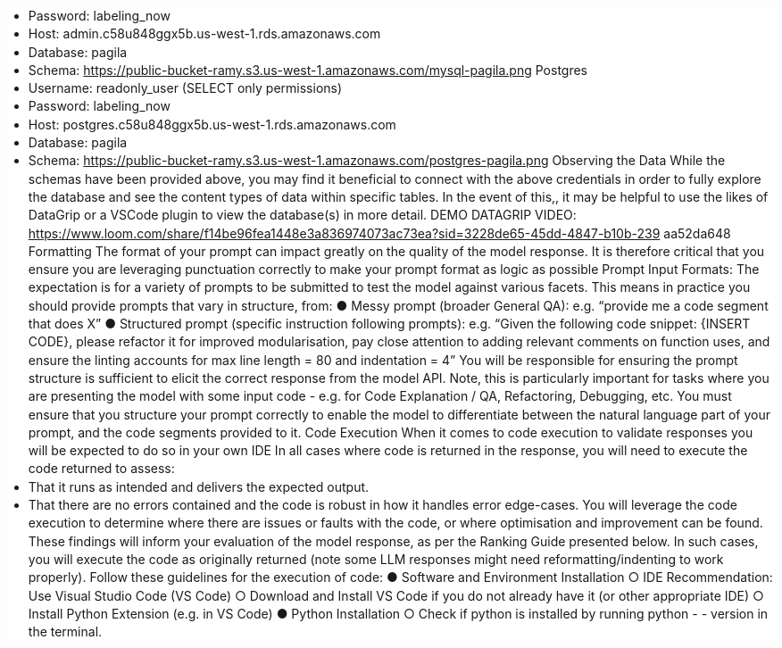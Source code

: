 - Password: labeling_now
- Host: admin.c58u848ggx5b.us-west-1.rds.amazonaws.com
- Database: pagila
- Schema: https://public-bucket-ramy.s3.us-west-1.amazonaws.com/mysql-pagila.png
Postgres
- Username: readonly_user (SELECT only permissions)
- Password: labeling_now
- Host: postgres.c58u848ggx5b.us-west-1.rds.amazonaws.com
- Database: pagila
- Schema: https://public-bucket-ramy.s3.us-west-1.amazonaws.com/postgres-pagila.png
Observing the Data
While the schemas have been provided above, you may find it beneficial to connect with the above credentials
in order to fully explore the database and see the content types of data within specific tables.
In the event of this,, it may be helpful to use the likes of DataGrip or a VSCode plugin to view the database(s)
in more detail.
DEMO DATAGRIP VIDEO:
https://www.loom.com/share/f14be96fea1448e3a836974073ac73ea?sid=3228de65-45dd-4847-b10b-239
aa52da648
Formatting
The format of your prompt can impact greatly on the quality of the model response. It is therefore critical that
you ensure you are leveraging punctuation correctly to make your prompt format as logic as possible
Prompt Input Formats:
The expectation is for a variety of prompts to be submitted to test the model against various facets. This
means in practice you should provide prompts that vary in structure, from:
● Messy prompt (broader General QA): e.g. “provide me a code segment that does X”
● Structured prompt (specific instruction following prompts): e.g. “Given the following code snippet:
{INSERT CODE}, please refactor it for improved modularisation, pay close attention to adding relevant
comments on function uses, and ensure the linting accounts for max line length = 80 and indentation =
4”
You will be responsible for ensuring the prompt structure is sufficient to elicit the correct response from the
model API. Note, this is particularly important for tasks where you are presenting the model with some
input code - e.g. for Code Explanation / QA, Refactoring, Debugging, etc. You must ensure that you structure
your prompt correctly to enable the model to differentiate between the natural language part of your prompt,
and the code segments provided to it.
Code Execution
When it comes to code execution to validate responses you will be expected to do so in your own IDE
In all cases where code is returned in the response, you will need to execute the code returned to assess:
- That it runs as intended and delivers the expected output.
- That there are no errors contained and the code is robust in how it handles error edge-cases.
You will leverage the code execution to determine where there are issues or faults with the code, or where
optimisation and improvement can be found. These findings will inform your evaluation of the model
response, as per the Ranking Guide presented below.
In such cases, you will execute the code as originally returned (note some LLM responses might need
reformatting/indenting to work properly).
Follow these guidelines for the execution of code:
● Software and Environment Installation
○ IDE Recommendation: Use Visual Studio Code (VS Code)
○ Download and Install VS Code if you do not already have it (or other appropriate IDE)
○ Install Python Extension (e.g. in VS Code)
● Python Installation
○ Check if python is installed by running python - - version in the terminal.